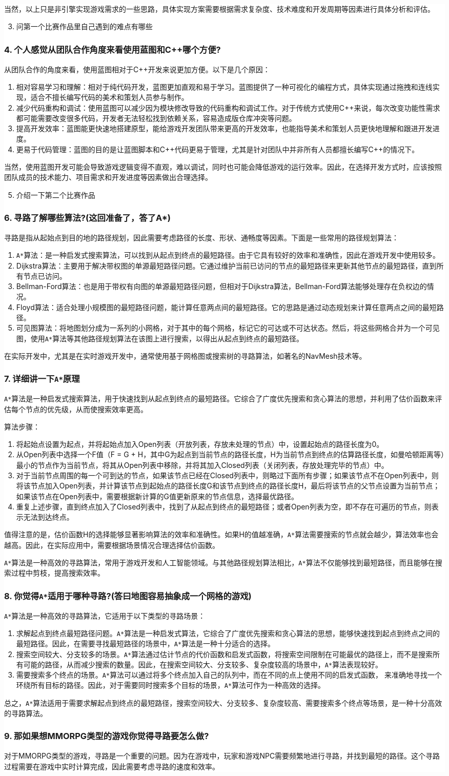 当然，以上只是非引擎实现游戏需求的一些思路，具体实现方案需要根据需求复杂度、技术难度和开发周期等因素进行具体分析和评估。

3. 问第一个比赛作品里自己遇到的难点有哪些
### 4. 个人感觉从团队合作角度来看使用蓝图和C++哪个方便?
从团队合作的角度来看，使用蓝图相对于C++开发来说更加方便。以下是几个原因：
1. 相对容易学习和理解：相对于纯代码开发，蓝图更加直观和易于学习。蓝图提供了一种可视化的编程方式，具体实现通过拖拽和连线实现，适合不擅长编写代码的美术和策划人员参与制作。
2. 减少代码重构和调试：使用蓝图可以减少因为模块修改导致的代码重构和调试工作。对于传统方式使用C++来说，每次改变功能性需求都可能需要改变很多代码，开发者无法轻松找到依赖关系，容易造成版仓库冲突等问题。
3. 提高开发效率：蓝图能更快速地搭建原型，能给游戏开发团队带来更高的开发效率，也能指导美术和策划人员更快地理解和跟进开发进度。
4. 更易于代码管理：蓝图的目的是让蓝图脚本和C++代码更易于管理，尤其是针对团队中并非所有人员都擅长编写C++的情况下。

当然，使用蓝图开发可能会导致游戏逻辑变得不直观，难以调试，同时也可能会降低游戏的运行效率。因此，在选择开发方式时，应该按照团队成员的技术能力、项目需求和开发进度等因素做出合理选择。

5. 介绍一下第二个比赛作品
### 6. 寻路了解哪些算法?(这回准备了，答了A*)
寻路是指从起始点到目的地的路径规划，因此需要考虑路径的长度、形状、通畅度等因素。下面是一些常用的路径规划算法：

1. `A*`算法：是一种启发式搜索算法，可以找到从起点到终点的最短路径。由于它具有较好的效率和准确性，因此在游戏开发中使用较多。
2. Dijkstra算法：主要用于解决带权图的单源最短路径问题。它通过维护当前已访问的节点的最短路径来更新其他节点的最短路径，直到所有节点已访问。
3. Bellman-Ford算法：也是用于带权有向图的单源最短路径问题，但相对于Dijkstra算法，Bellman-Ford算法能够处理存在负权边的情况。
4. Floyd算法：适合处理小规模图的最短路径问题，能计算任意两点间的最短路径。它的思路是通过动态规划来计算任意两点之间的最短路径。
5. 可见图算法：将地图划分成为一系列的小网格，对于其中的每个网格，标记它的可达或不可达状态。然后，将这些网格合并为一个可见图，使用`A*`算法等其他路径规划算法在该图上进行搜索，以得出从起点到终点的最短路径。 

在实际开发中，尤其是在实时游戏开发中，通常使用基于网格图或搜索树的寻路算法，如著名的NavMesh技术等。

### 7. 详细讲一下`A*`原理
`A*`算法是一种启发式搜索算法，用于快速找到从起点到终点的最短路径。它综合了广度优先搜索和贪心算法的思想，并利用了估价函数来评估每个节点的优先级，从而使搜索效率更高。

算法步骤：
1. 将起始点设置为起点，并将起始点加入Open列表（开放列表，存放未处理的节点）中，设置起始点的路径长度为0。
2. 从Open列表中选择一个F值（F = G + H，其中G为起点到当前节点的路径长度，H为当前节点到终点的估算路径长度，如曼哈顿距离等）最小的节点作为当前节点，将其从Open列表中移除，并将其加入Closed列表（关闭列表，存放处理完毕的节点）中。
3. 对于当前节点周围的每一个可到达的节点，如果该节点已经在Closed列表中，则略过下面所有步骤；如果该节点不在Open列表中，则将该节点加入Open列表，并计算该节点到起始点的路径长度G和该节点到终点的路径长度H，最后将该节点的父节点设置为当前节点；如果该节点在Open列表中，需要根据新计算的G值更新原来的节点信息，选择最优路径。
4. 重复上述步骤，直到终点加入了Closed列表中，找到了从起点到终点的最短路径；或者Open列表为空，即不存在可遍历的节点，则表示无法到达终点。

值得注意的是，估价函数H的选择能够显著影响算法的效率和准确性。如果H的值越准确，`A*`算法需要搜索的节点就会越少，算法效率也会越高。因此，在实际应用中，需要根据场景情况合理选择估价函数。

`A*`算法是一种高效的寻路算法，常用于游戏开发和人工智能领域。与其他路径规划算法相比，`A*`算法不仅能够找到最短路径，而且能够在搜索过程中剪枝，提高搜索效率。

### 8. 你觉得`A*`适用于哪种寻路?(答曰地图容易抽象成一个网格的游戏)
`A*`算法是一种高效的寻路算法，它适用于以下类型的寻路场景：
1. 求解起点到终点最短路径问题。`A*`算法是一种启发式算法，它综合了广度优先搜索和贪心算法的思想，能够快速找到起点到终点之间的最短路径。因此，在需要寻找最短路径的场景中，`A*`算法是一种十分适合的选择。
2. 搜索空间较大、分支较多的场景。`A*`算法通过估计节点的代价函数和启发式函数，将搜索空间限制在可能最优的路径上，而不是搜索所有可能的路径，从而减少搜索的数量。因此，在搜索空间较大、分支较多、复杂度较高的场景中，`A*`算法表现较好。
3. 需要搜索多个终点的场景。`A*`算法可以通过将多个终点加入自己的队列中，而在不同的点上使用不同的启发式函数， 来准确地寻找一个环绕所有目标的路径。因此，对于需要同时搜索多个目标的场景，`A*`算法可作为一种高效的选择。

总之，`A*`算法适用于需要求解起点到终点的最短路径，搜索空间较大、分支较多、复杂度较高、需要搜索多个终点等场景，是一种十分高效的寻路算法。

### 9. 那如果想MMORPG类型的游戏你觉得寻路要怎么做?
对于MMORPG类型的游戏，寻路是一个重要的问题。因为在游戏中，玩家和游戏NPC需要频繁地进行寻路，并找到最短的路径。这个寻路过程需要在游戏中实时计算完成，因此需要考虑寻路的速度和效率。

